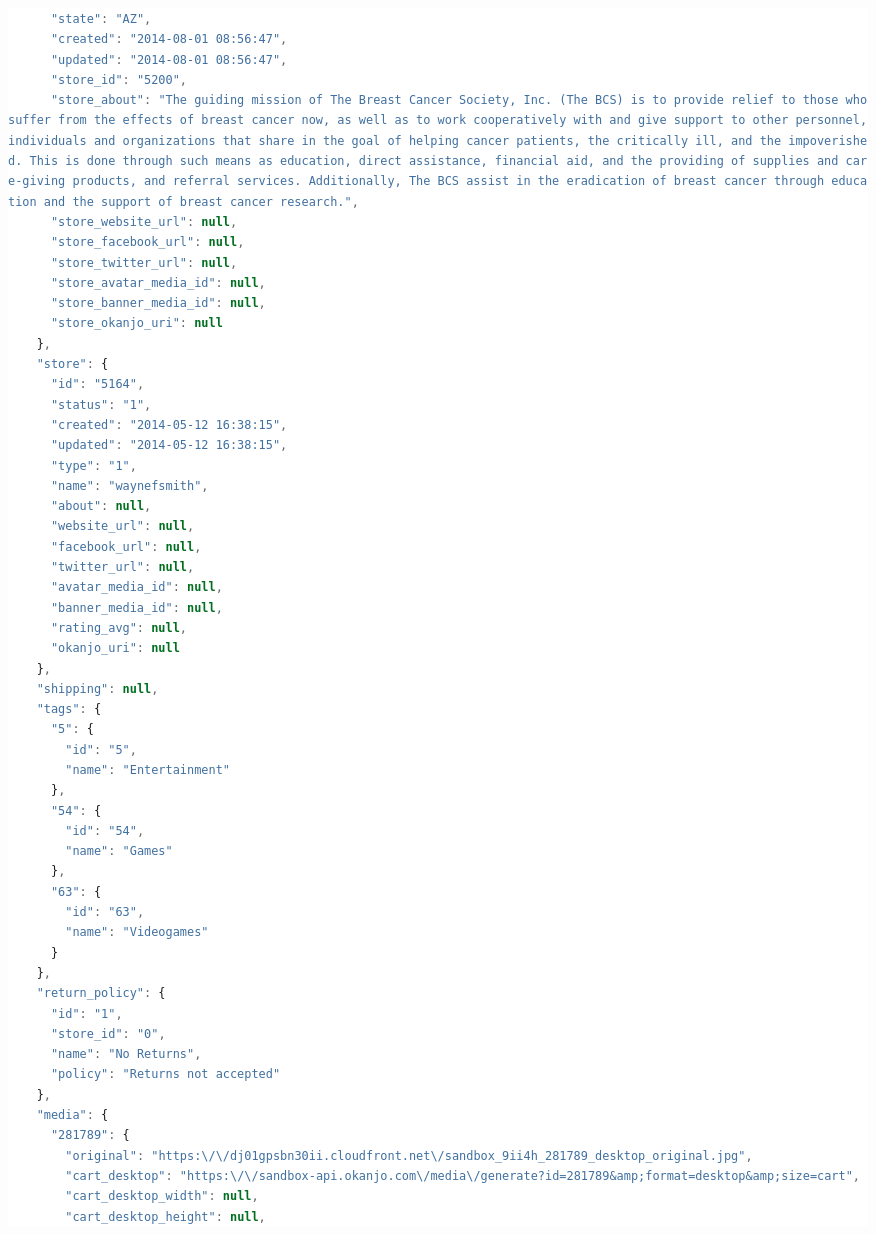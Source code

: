 ```js
      "state": "AZ",
      "created": "2014-08-01 08:56:47",
      "updated": "2014-08-01 08:56:47",
      "store_id": "5200",
      "store_about": "The guiding mission of The Breast Cancer Society, Inc. (The BCS) is to provide relief to those who suffer from the effects of breast cancer now, as well as to work cooperatively with and give support to other personnel, individuals and organizations that share in the goal of helping cancer patients, the critically ill, and the impoverished. This is done through such means as education, direct assistance, financial aid, and the providing of supplies and care-giving products, and referral services. Additionally, The BCS assist in the eradication of breast cancer through education and the support of breast cancer research.",
      "store_website_url": null,
      "store_facebook_url": null,
      "store_twitter_url": null,
      "store_avatar_media_id": null,
      "store_banner_media_id": null,
      "store_okanjo_uri": null
    },
    "store": {
      "id": "5164",
      "status": "1",
      "created": "2014-05-12 16:38:15",
      "updated": "2014-05-12 16:38:15",
      "type": "1",
      "name": "waynefsmith",
      "about": null,
      "website_url": null,
      "facebook_url": null,
      "twitter_url": null,
      "avatar_media_id": null,
      "banner_media_id": null,
      "rating_avg": null,
      "okanjo_uri": null
    },
    "shipping": null,
    "tags": {
      "5": {
        "id": "5",
        "name": "Entertainment"
      },
      "54": {
        "id": "54",
        "name": "Games"
      },
      "63": {
        "id": "63",
        "name": "Videogames"
      }
    },
    "return_policy": {
      "id": "1",
      "store_id": "0",
      "name": "No Returns",
      "policy": "Returns not accepted"
    },
    "media": {
      "281789": {
        "original": "https:\/\/dj01gpsbn30ii.cloudfront.net\/sandbox_9ii4h_281789_desktop_original.jpg",
        "cart_desktop": "https:\/\/sandbox-api.okanjo.com\/media\/generate?id=281789&amp;format=desktop&amp;size=cart",
        "cart_desktop_width": null,
        "cart_desktop_height": null,
```